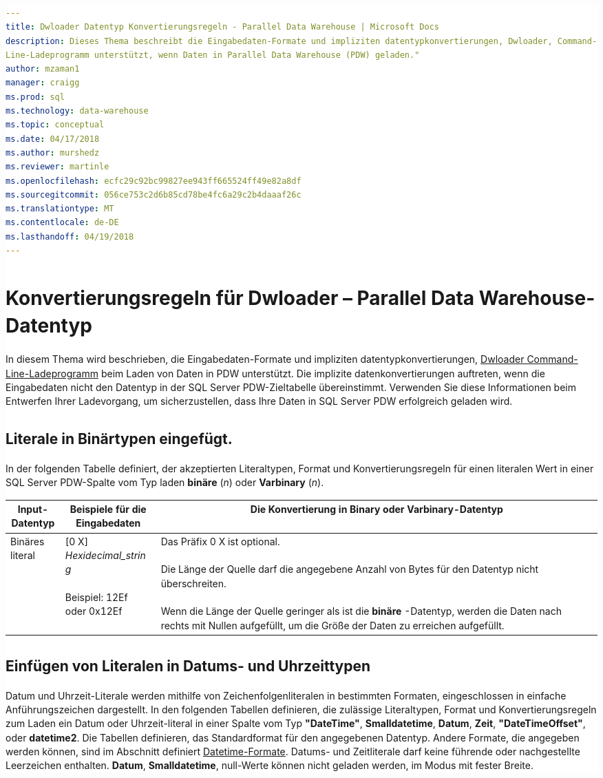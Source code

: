 ```yaml
---
title: Dwloader Datentyp Konvertierungsregeln - Parallel Data Warehouse | Microsoft Docs
description: Dieses Thema beschreibt die Eingabedaten-Formate und impliziten datentypkonvertierungen, Dwloader, Command-Line-Ladeprogramm unterstützt, wenn Daten in Parallel Data Warehouse (PDW) geladen."
author: mzaman1
manager: craigg
ms.prod: sql
ms.technology: data-warehouse
ms.topic: conceptual
ms.date: 04/17/2018
ms.author: murshedz
ms.reviewer: martinle
ms.openlocfilehash: ecfc29c92bc99827ee943ff665524ff49e82a8df
ms.sourcegitcommit: 056ce753c2d6b85cd78be4fc6a29c2b4daaaf26c
ms.translationtype: MT
ms.contentlocale: de-DE
ms.lasthandoff: 04/19/2018
---
```

# <a name="data-type-conversion-rules-for-dwloader---parallel-data-warehouse"></a>Konvertierungsregeln für Dwloader – Parallel Data Warehouse-Datentyp
In diesem Thema wird beschrieben, die Eingabedaten-Formate und impliziten datentypkonvertierungen, [Dwloader Command-Line-Ladeprogramm](dwloader.md) beim Laden von Daten in PDW unterstützt. Die implizite datenkonvertierungen auftreten, wenn die Eingabedaten nicht den Datentyp in der SQL Server PDW-Zieltabelle übereinstimmt. Verwenden Sie diese Informationen beim Entwerfen Ihrer Ladevorgang, um sicherzustellen, dass Ihre Daten in SQL Server PDW erfolgreich geladen wird.  
   
  
## <a name="InsertBinaryTypes"></a>Literale in Binärtypen eingefügt.  
In der folgenden Tabelle definiert, der akzeptierten Literaltypen, Format und Konvertierungsregeln für einen literalen Wert in einer SQL Server PDW-Spalte vom Typ laden **binäre** (*n*) oder **Varbinary** (*n*).  
  
|Input-Datentyp|Beispiele für die Eingabedaten|Die Konvertierung in Binary oder Varbinary-Datentyp|  
|-------------------|-----------------------|-----------------------------------------------|  
|Binäres literal|[0 X] *Hexidecimal_string*<br /><br />Beispiel: 12Ef oder 0x12Ef|Das Präfix 0 X ist optional.<br /><br />Die Länge der Quelle darf die angegebene Anzahl von Bytes für den Datentyp nicht überschreiten.<br /><br />Wenn die Länge der Quelle geringer als ist die **binäre** -Datentyp, werden die Daten nach rechts mit Nullen aufgefüllt, um die Größe der Daten zu erreichen aufgefüllt.|  
  
## <a name="InsertDateTimeTypes"></a>Einfügen von Literalen in Datums- und Uhrzeittypen  
Datum und Uhrzeit-Literale werden mithilfe von Zeichenfolgenliteralen in bestimmten Formaten, eingeschlossen in einfache Anführungszeichen dargestellt. In den folgenden Tabellen definieren, die zulässige Literaltypen, Format und Konvertierungsregeln zum Laden ein Datum oder Uhrzeit-literal in einer Spalte vom Typ **"DateTime"**, **Smalldatetime**, **Datum**, **Zeit**, **"DateTimeOffset"**, oder **datetime2**. Die Tabellen definieren, das Standardformat für den angegebenen Datentyp. Andere Formate, die angegeben werden können, sind im Abschnitt definiert [Datetime-Formate](#DateFormats). Datums- und Zeitliterale darf keine führende oder nachgestellte Leerzeichen enthalten. **Datum**, **Smalldatetime**, null-Werte können nicht geladen werden, im Modus mit fester Breite.  
  
